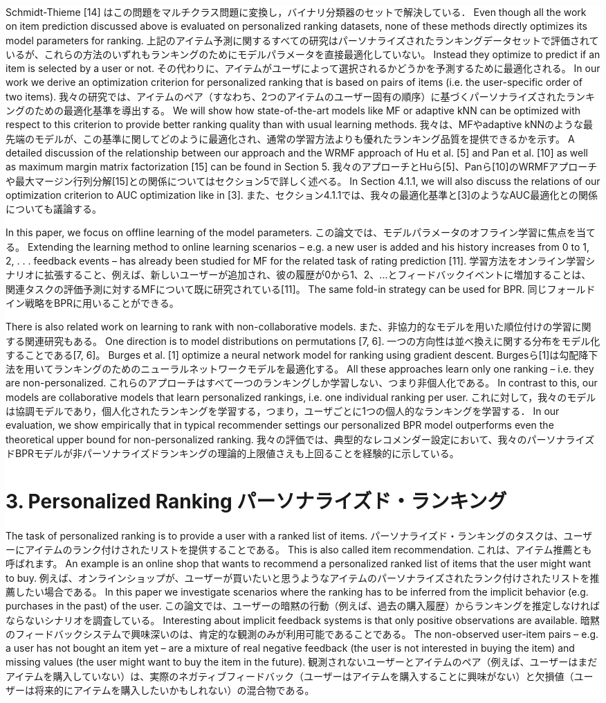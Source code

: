 Schmidt-Thieme [14] はこの問題をマルチクラス問題に変換し，バイナリ分類器のセットで解決している．
Even though all the work on item prediction discussed above is evaluated on personalized ranking datasets, none of these methods directly optimizes its model parameters for ranking.
上記のアイテム予測に関するすべての研究はパーソナライズされたランキングデータセットで評価されているが、これらの方法のいずれもランキングのためにモデルパラメータを直接最適化していない。
Instead they optimize to predict if an item is selected by a user or not.
その代わりに、アイテムがユーザによって選択されるかどうかを予測するために最適化される。
In our work we derive an optimization criterion for personalized ranking that is based on pairs of items (i.e. the user-specific order of two items).
我々の研究では、アイテムのペア（すなわち、2つのアイテムのユーザー固有の順序）に基づくパーソナライズされたランキングのための最適化基準を導出する。
We will show how state-of-the-art models like MF or adaptive kNN can be optimized with respect to this criterion to provide better ranking quality than with usual learning methods.
我々は、MFやadaptive kNNのような最先端のモデルが、この基準に関してどのように最適化され、通常の学習方法よりも優れたランキング品質を提供できるかを示す。
A detailed discussion of the relationship between our approach and the WRMF approach of Hu et al. [5] and Pan et al. [10] as well as maximum margin matrix factorization [15] can be found in Section 5.
我々のアプローチとHuら[5]、Panら[10]のWRMFアプローチや最大マージン行列分解[15]との関係についてはセクション5で詳しく述べる。
In Section 4.1.1, we will also discuss the relations of our optimization criterion to AUC optimization like in [3].
また、セクション4.1.1では、我々の最適化基準と[3]のようなAUC最適化との関係についても議論する。

In this paper, we focus on offline learning of the model parameters.
この論文では、モデルパラメータのオフライン学習に焦点を当てる。
Extending the learning method to online learning scenarios – e.g. a new user is added and his history increases from 0 to 1, 2, . . . feedback events – has already been studied for MF for the related task of rating prediction [11].
学習方法をオンライン学習シナリオに拡張すること、例えば、新しいユーザーが追加され、彼の履歴が0から1、2、...とフィードバックイベントに増加することは、関連タスクの評価予測に対するMFについて既に研究されている[11]。
The same fold-in strategy can be used for BPR.
同じフォールドイン戦略をBPRに用いることができる。

There is also related work on learning to rank with non-collaborative models.
また、非協力的なモデルを用いた順位付けの学習に関する関連研究もある。
One direction is to model distributions on permutations [7, 6].
一つの方向性は並べ換えに関する分布をモデル化することである[7, 6]。
Burges et al. [1] optimize a neural network model for ranking using gradient descent.
Burgesら[1]は勾配降下法を用いてランキングのためのニューラルネットワークモデルを最適化する。
All these approaches learn only one ranking – i.e. they are non-personalized.
これらのアプローチはすべて一つのランキングしか学習しない、つまり非個人化である。
In contrast to this, our models are collaborative models that learn personalized rankings, i.e. one individual ranking per user.
これに対して，我々のモデルは協調モデルであり，個人化されたランキングを学習する，つまり，ユーザごとに1つの個人的なランキングを学習する．
In our evaluation, we show empirically that in typical recommender settings our personalized BPR model outperforms even the theoretical upper bound for non-personalized ranking.
我々の評価では、典型的なレコメンダー設定において、我々のパーソナライズドBPRモデルが非パーソナライズドランキングの理論的上限値さえも上回ることを経験的に示している。

# 3. Personalized Ranking パーソナライズド・ランキング

The task of personalized ranking is to provide a user with a ranked list of items.
パーソナライズド・ランキングのタスクは、ユーザーにアイテムのランク付けされたリストを提供することである。
This is also called item recommendation.
これは、アイテム推薦とも呼ばれます。
An example is an online shop that wants to recommend a personalized ranked list of items that the user might want to buy.
例えば、オンラインショップが、ユーザーが買いたいと思うようなアイテムのパーソナライズされたランク付けされたリストを推薦したい場合である。
In this paper we investigate scenarios where the ranking has to be inferred from the implicit behavior (e.g. purchases in the past) of the user.
この論文では、ユーザーの暗黙の行動（例えば、過去の購入履歴）からランキングを推定しなければならないシナリオを調査している。
Interesting about implicit feedback systems is that only positive observations are available.
暗黙のフィードバックシステムで興味深いのは、肯定的な観測のみが利用可能であることである。
The non-observed user-item pairs – e.g. a user has not bought an item yet – are a mixture of real negative feedback (the user is not interested in buying the item) and missing values (the user might want to buy the item in the future).
観測されないユーザーとアイテムのペア（例えば、ユーザーはまだアイテムを購入していない）は、実際のネガティブフィードバック（ユーザーはアイテムを購入することに興味がない）と欠損値（ユーザーは将来的にアイテムを購入したいかもしれない）の混合物である。